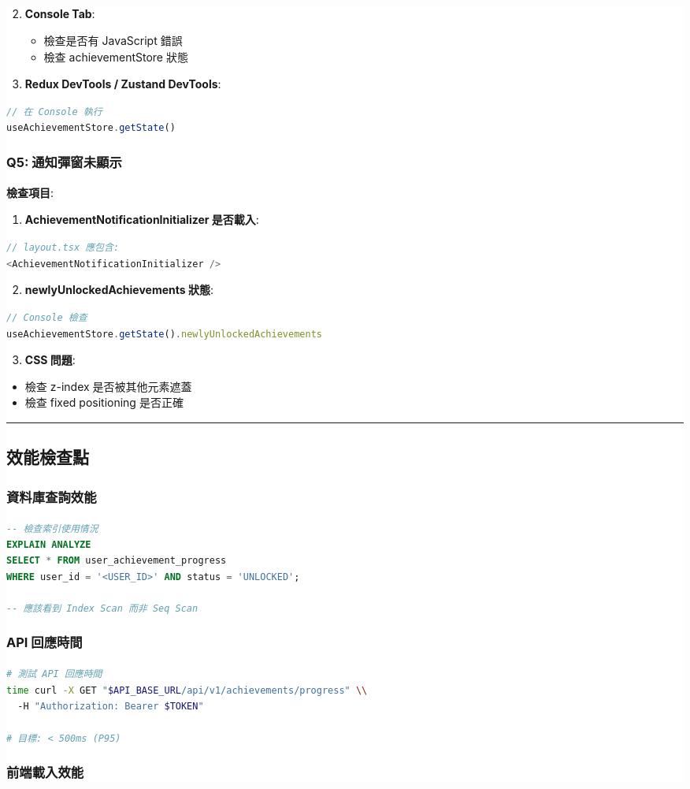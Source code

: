 2. **Console Tab**:
   - 檢查是否有 JavaScript 錯誤
   - 檢查 achievementStore 狀態

3. **Redux DevTools / Zustand DevTools**:
```javascript
// 在 Console 執行
useAchievementStore.getState()
```

### Q5: 通知彈窗未顯示

**檢查項目**:

1. **AchievementNotificationInitializer 是否載入**:
```typescript
// layout.tsx 應包含:
<AchievementNotificationInitializer />
```

2. **newlyUnlockedAchievements 狀態**:
```javascript
// Console 檢查
useAchievementStore.getState().newlyUnlockedAchievements
```

3. **CSS 問題**:
- 檢查 z-index 是否被其他元素遮蓋
- 檢查 fixed positioning 是否正確

---

## 效能檢查點

### 資料庫查詢效能

```sql
-- 檢查索引使用情況
EXPLAIN ANALYZE
SELECT * FROM user_achievement_progress
WHERE user_id = '<USER_ID>' AND status = 'UNLOCKED';

-- 應該看到 Index Scan 而非 Seq Scan
```

### API 回應時間

```bash
# 測試 API 回應時間
time curl -X GET "$API_BASE_URL/api/v1/achievements/progress" \\
  -H "Authorization: Bearer $TOKEN"

# 目標: < 500ms (P95)
```

### 前端載入效能
